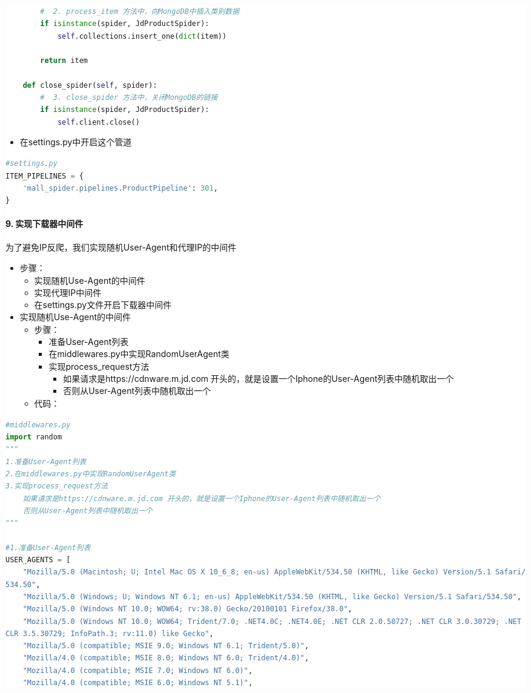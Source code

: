 ```python
        #  2. process_item 方法中，向MongoDB中插入类别数据
        if isinstance(spider, JdProductSpider):
            self.collections.insert_one(dict(item))

        return item

    def close_spider(self, spider):
        #  3. close_spider 方法中，关闭MongoDB的链接
        if isinstance(spider, JdProductSpider):
            self.client.close()


```



- 在settings.py中开启这个管道

```python
#settings.py
ITEM_PIPELINES = {
    'mall_spider.pipelines.ProductPipeline': 301,
}
```



#### 9. 实现下载器中间件

为了避免IP反爬，我们实现随机User-Agent和代理IP的中间件

- 步骤：
  - 实现随机Use-Agent的中间件
  - 实现代理IP中间件
  - 在settings.py文件开启下载器中间件
- 实现随机Use-Agent的中间件
  - 步骤：
    - 准备User-Agent列表
    - 在middlewares.py中实现RandomUserAgent类
    - 实现process_request方法
      - 如果请求是https://cdnware.m.jd.com 开头的，就是设置一个Iphone的User-Agent列表中随机取出一个
      - 否则从User-Agent列表中随机取出一个
  - 代码：

```python
#middlewares.py
import random
"""
1.准备User-Agent列表
2.在middlewares.py中实现RandomUserAgent类
3.实现process_request方法
    如果请求是https://cdnware.m.jd.com 开头的，就是设置一个Iphone的User-Agent列表中随机取出一个
    否则从User-Agent列表中随机取出一个
"""

#1.准备User-Agent列表
USER_AGENTS = [
    "Mozilla/5.0 (Macintosh; U; Intel Mac OS X 10_6_8; en-us) AppleWebKit/534.50 (KHTML, like Gecko) Version/5.1 Safari/534.50",
    "Mozilla/5.0 (Windows; U; Windows NT 6.1; en-us) AppleWebKit/534.50 (KHTML, like Gecko) Version/5.1 Safari/534.50",
    "Mozilla/5.0 (Windows NT 10.0; WOW64; rv:38.0) Gecko/20100101 Firefox/38.0",
    "Mozilla/5.0 (Windows NT 10.0; WOW64; Trident/7.0; .NET4.0C; .NET4.0E; .NET CLR 2.0.50727; .NET CLR 3.0.30729; .NET CLR 3.5.30729; InfoPath.3; rv:11.0) like Gecko",
    "Mozilla/5.0 (compatible; MSIE 9.0; Windows NT 6.1; Trident/5.0)",
    "Mozilla/4.0 (compatible; MSIE 8.0; Windows NT 6.0; Trident/4.0)",
    "Mozilla/4.0 (compatible; MSIE 7.0; Windows NT 6.0)",
    "Mozilla/4.0 (compatible; MSIE 6.0; Windows NT 5.1)",
```